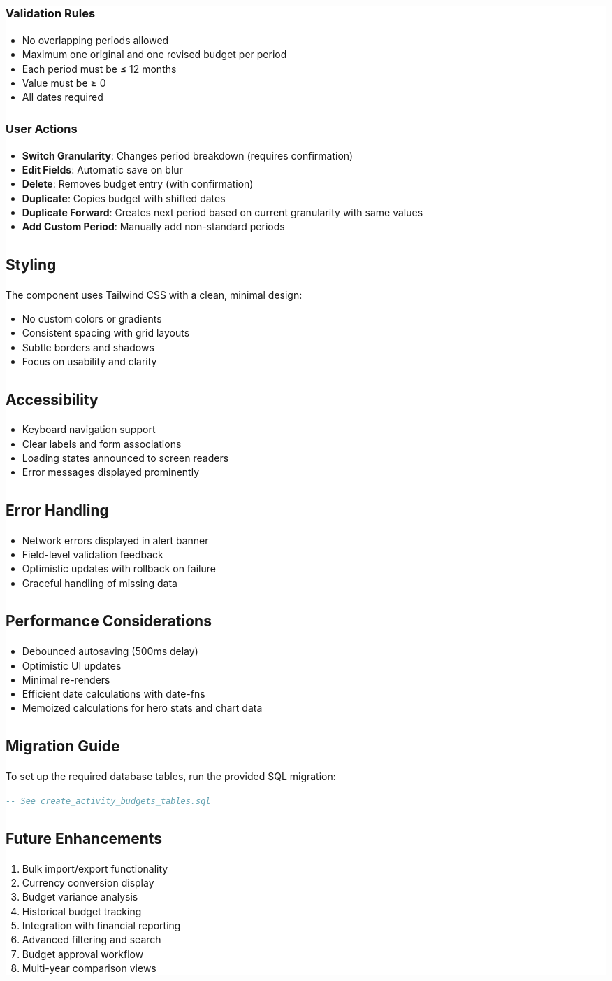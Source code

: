 ### Validation Rules
- No overlapping periods allowed
- Maximum one original and one revised budget per period
- Each period must be ≤ 12 months
- Value must be ≥ 0
- All dates required

### User Actions
- **Switch Granularity**: Changes period breakdown (requires confirmation)
- **Edit Fields**: Automatic save on blur
- **Delete**: Removes budget entry (with confirmation)
- **Duplicate**: Copies budget with shifted dates
- **Duplicate Forward**: Creates next period based on current granularity with same values
- **Add Custom Period**: Manually add non-standard periods

## Styling

The component uses Tailwind CSS with a clean, minimal design:
- No custom colors or gradients
- Consistent spacing with grid layouts
- Subtle borders and shadows
- Focus on usability and clarity

## Accessibility

- Keyboard navigation support
- Clear labels and form associations
- Loading states announced to screen readers
- Error messages displayed prominently

## Error Handling

- Network errors displayed in alert banner
- Field-level validation feedback
- Optimistic updates with rollback on failure
- Graceful handling of missing data

## Performance Considerations

- Debounced autosaving (500ms delay)
- Optimistic UI updates
- Minimal re-renders
- Efficient date calculations with date-fns
- Memoized calculations for hero stats and chart data

## Migration Guide

To set up the required database tables, run the provided SQL migration:

```sql
-- See create_activity_budgets_tables.sql
```

## Future Enhancements

1. Bulk import/export functionality
2. Currency conversion display
3. Budget variance analysis
4. Historical budget tracking
5. Integration with financial reporting
6. Advanced filtering and search
7. Budget approval workflow
8. Multi-year comparison views 